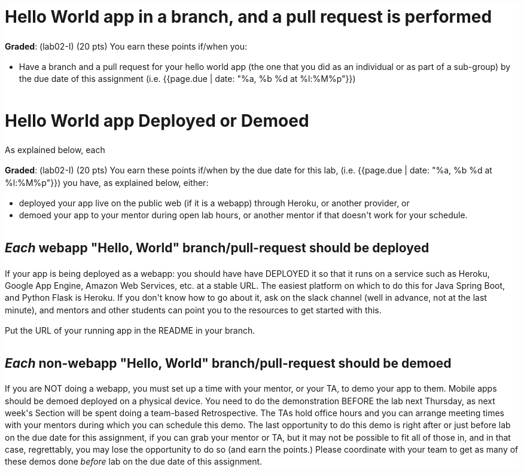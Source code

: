
# Hello World app in a branch, and a pull request is performed

<div class="grade" markdown="1">

**Graded**: (lab02-I) (20 pts) You earn these points if/when you:
* Have a branch and a pull request for your hello world app (the one that you did as an individual or as part of a sub-group) by the due date of this assignment (i.e. {{page.due |  date: "%a, %b %d at %l:%M%p"}})

</div>


# Hello World app Deployed or Demoed

As explained below, each 

<div class="grade" markdown="1">

**Graded**: (lab02-I) (20 pts) You earn these points if/when by the due date for this lab,  (i.e. {{page.due |  date: "%a, %b %d at %l:%M%p"}}) you have, as explained below, either:

* deployed your app live on the public web (if it is a webapp) through Heroku, or another provider, or
* demoed your app to your mentor during open lab hours, or another mentor if that doesn't work for your schedule.

</div>

## *Each* webapp "Hello, World" branch/pull-request should be deployed

If your app is being deployed as a webapp: you should have have DEPLOYED it so that it runs on a service such as Heroku, Google App Engine, Amazon Web Services, etc. at a stable URL. The easiest platform on which to do this
for Java Spring Boot, and Python Flask is Heroku.   If you don't know how to go about it, ask on the slack channel (well in advance, not at the last minute), 
and mentors and other students can point you to the resources to get started with this.

Put the URL of your running app in the README in your branch.

## *Each* non-webapp "Hello, World" branch/pull-request should be demoed

If you are NOT doing a webapp, you must set up a time with your mentor, or your TA, to demo your app to them. Mobile apps should be demoed deployed on a physical device. You need to do 
the demonstration BEFORE the lab next Thursday, as next week's Section will be spent doing a team-based Retrospective. The TAs hold 
office hours and you can arrange meeting times with your mentors during which you can schedule this demo.   The last opportunity to do this demo
is right after or just before lab on the due date for this assignment, if you can grab your mentor or TA, but it may not be possible to fit all of those in, and in that case, regrettably, you may lose the opportunity to do so (and earn the points.)  Please coordinate with your team to
get as many of these demos done *before* lab on the due date of this assignment.
